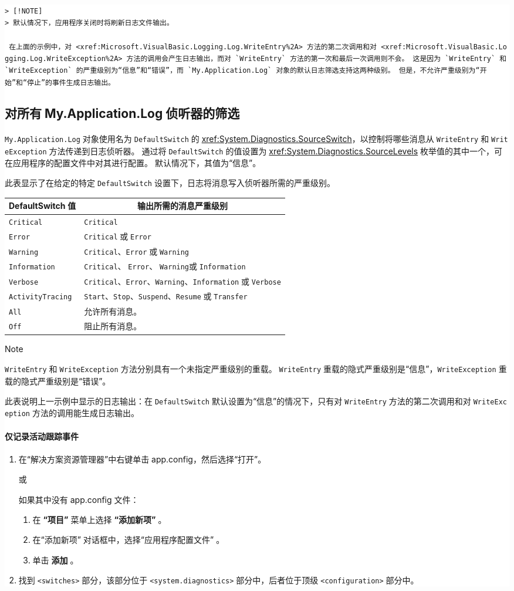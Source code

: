     > [!NOTE]
    > 默认情况下，应用程序关闭时将刷新日志文件输出。

     在上面的示例中，对 <xref:Microsoft.VisualBasic.Logging.Log.WriteEntry%2A> 方法的第二次调用和对 <xref:Microsoft.VisualBasic.Logging.Log.WriteException%2A> 方法的调用会产生日志输出，而对 `WriteEntry` 方法的第一次和最后一次调用则不会。 这是因为 `WriteEntry` 和 `WriteException` 的严重级别为“信息”和“错误”，而 `My.Application.Log` 对象的默认日志筛选支持这两种级别。 但是，不允许严重级别为“开始”和“停止”的事件生成日志输出。

## <a name="filtering-for-all-myapplicationlog-listeners"></a>对所有 My.Application.Log 侦听器的筛选

`My.Application.Log` 对象使用名为 `DefaultSwitch` 的 <xref:System.Diagnostics.SourceSwitch>，以控制将哪些消息从 `WriteEntry` 和 `WriteException` 方法传递到日志侦听器。 通过将 `DefaultSwitch` 的值设置为 <xref:System.Diagnostics.SourceLevels> 枚举值的其中一个，可在应用程序的配置文件中对其进行配置。 默认情况下，其值为“信息”。

此表显示了在给定的特定 `DefaultSwitch` 设置下，日志将消息写入侦听器所需的严重级别。

|DefaultSwitch 值|输出所需的消息严重级别|
|---|---|
|`Critical`|`Critical`|
|`Error`|`Critical` 或 `Error`|
|`Warning`|`Critical`、`Error` 或 `Warning`|
|`Information`|`Critical`、 `Error`、 `Warning`或 `Information`|
|`Verbose`|`Critical`、`Error`、`Warning`、`Information` 或 `Verbose`|
|`ActivityTracing`|`Start`、`Stop`、`Suspend`、`Resume` 或 `Transfer`|
|`All`|允许所有消息。|
|`Off`|阻止所有消息。|

> [!NOTE]
> `WriteEntry` 和 `WriteException` 方法分别具有一个未指定严重级别的重载。 `WriteEntry` 重载的隐式严重级别是“信息”，`WriteException` 重载的隐式严重级别是“错误”。

此表说明上一示例中显示的日志输出：在 `DefaultSwitch` 默认设置为“信息”的情况下，只有对 `WriteEntry` 方法的第二次调用和对 `WriteException` 方法的调用能生成日志输出。

#### <a name="to-log-only-activity-tracing-events"></a>仅记录活动跟踪事件

1. 在“解决方案资源管理器”中右键单击 app.config，然后选择“打开”。  

     或

     如果其中没有 app.config 文件：

    1. 在 **“项目”** 菜单上选择 **“添加新项”** 。

    2. 在“添加新项”  对话框中，选择“应用程序配置文件”  。

    3. 单击 **添加** 。

2. 找到 `<switches>` 部分，该部分位于 `<system.diagnostics>` 部分中，后者位于顶级 `<configuration>` 部分中。
